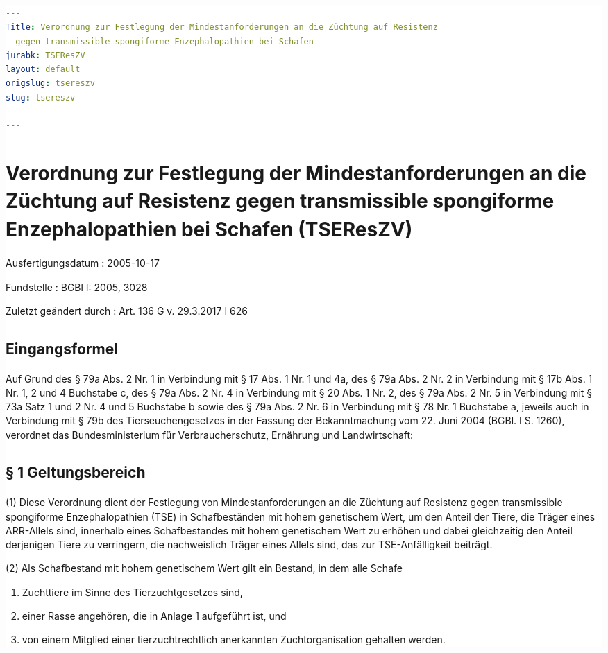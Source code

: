 ```yaml
---
Title: Verordnung zur Festlegung der Mindestanforderungen an die Züchtung auf Resistenz
  gegen transmissible spongiforme Enzephalopathien bei Schafen
jurabk: TSEResZV
layout: default
origslug: tsereszv
slug: tsereszv

---
```


# Verordnung zur Festlegung der Mindestanforderungen an die Züchtung auf Resistenz gegen transmissible spongiforme Enzephalopathien bei Schafen (TSEResZV)

Ausfertigungsdatum
:   2005-10-17

Fundstelle
:   BGBl I: 2005, 3028

Zuletzt geändert durch
:   Art. 136 G v. 29.3.2017 I 626


## Eingangsformel

Auf Grund des § 79a Abs. 2 Nr. 1 in Verbindung mit § 17 Abs. 1 Nr. 1 und 4a, des § 79a Abs. 2 Nr. 2 in Verbindung mit § 17b Abs. 1 Nr. 1, 2 und 4 Buchstabe c, des § 79a Abs. 2 Nr. 4 in Verbindung mit § 20 Abs. 1 Nr. 2, des § 79a Abs. 2 Nr. 5 in Verbindung mit § 73a Satz 1 und 2 Nr. 4 und 5 Buchstabe b sowie des § 79a Abs. 2 Nr. 6 in Verbindung mit § 78 Nr. 1 Buchstabe a, jeweils auch in Verbindung mit § 79b des Tierseuchengesetzes in der Fassung der Bekanntmachung vom 22. Juni 2004 (BGBl. I S. 1260), verordnet das Bundesministerium für Verbraucherschutz, Ernährung und Landwirtschaft:


## § 1 Geltungsbereich

(1) Diese Verordnung dient der Festlegung von Mindestanforderungen an die Züchtung auf Resistenz gegen transmissible spongiforme Enzephalopathien (TSE) in Schafbeständen mit hohem genetischem Wert, um den Anteil der Tiere, die Träger eines ARR-Allels sind, innerhalb eines Schafbestandes mit hohem genetischem Wert zu erhöhen und dabei gleichzeitig den Anteil derjenigen Tiere zu verringern, die nachweislich Träger eines Allels sind, das zur TSE-Anfälligkeit beiträgt.

(2) Als Schafbestand mit hohem genetischem Wert gilt ein Bestand, in dem alle Schafe

1.  Zuchttiere im Sinne des Tierzuchtgesetzes sind,


2.  einer Rasse angehören, die in Anlage 1 aufgeführt ist, und


3.  von einem Mitglied einer tierzuchtrechtlich anerkannten Zuchtorganisation gehalten werden.

